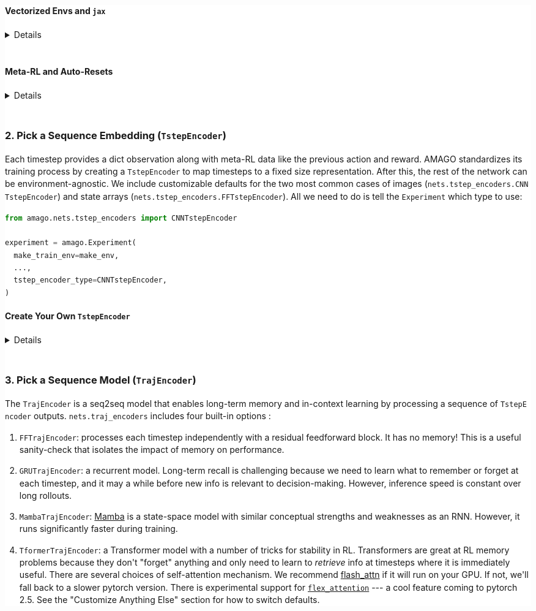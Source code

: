 #### Vectorized Envs and `jax`
<details></details>

<br>

#### Meta-RL and Auto-Resets

<details></details>

<br>

### **2. Pick a Sequence Embedding (`TstepEncoder`)**

Each timestep provides a dict observation along with meta-RL data like the previous action and reward. AMAGO standardizes its training process by creating a `TstepEncoder` to map timesteps to a fixed size representation. After this, the rest of the network can be environment-agnostic. We include customizable defaults for the two most common cases of images (`nets.tstep_encoders.CNNTstepEncoder`) and state arrays (`nets.tstep_encoders.FFTstepEncoder`). All we need to do is tell the `Experiment` which type to use:

```python
from amago.nets.tstep_encoders import CNNTstepEncoder

experiment = amago.Experiment(
  make_train_env=make_env,
  ...,
  tstep_encoder_type=CNNTstepEncoder,
)
```

#### Create Your Own `TstepEncoder`

<details></details>

<br>

### **3. Pick a Sequence Model (`TrajEncoder`)**

The `TrajEncoder` is a seq2seq model that enables long-term memory and in-context learning by processing a sequence of `TstepEncoder` outputs. `nets.traj_encoders` includes four built-in options :

1. `FFTrajEncoder`: processes each timestep independently with a residual feedforward block. It has no memory! This is a useful sanity-check that isolates the impact of memory on performance.

2. `GRUTrajEncoder`: a recurrent model. Long-term recall is challenging because we need to learn what to remember or forget at each timestep, and it may a while before new info is relevant to decision-making. However, inference speed is constant over long rollouts.

3. `MambaTrajEncoder`: [Mamba](https://arxiv.org/abs/2312.00752) is a state-space model with similar conceptual strengths and weaknesses as an RNN. However, it runs significantly faster during training.

4. `TformerTrajEncoder`: a Transformer model with a number of tricks for stability in RL. Transformers are great at RL memory problems because they don't "forget" anything and only need to learn to *retrieve* info at timesteps where it is immediately useful. There are several choices of self-attention mechanism. We recommend [flash_attn](https://github.com/Dao-AILab/flash-attention) if it will run on your GPU. If not, we'll fall back to a slower pytorch version. There is experimental support for [`flex_attention`](https://pytorch.org/blog/flexattention/) --- a cool feature coming to pytorch 2.5. See the "Customize Anything Else" section for how to switch defaults.
